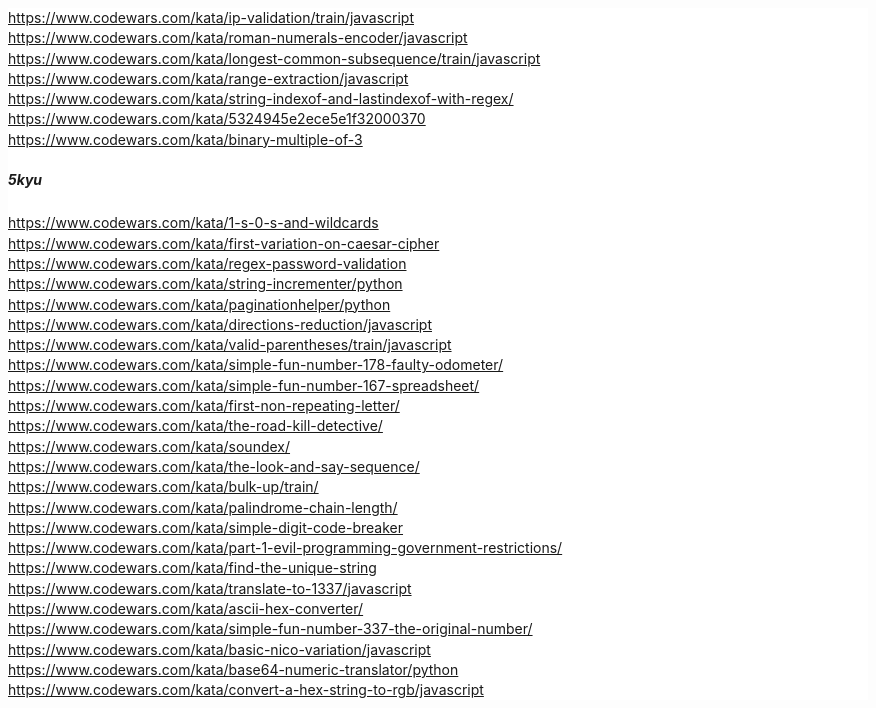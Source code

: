 https://www.codewars.com/kata/ip-validation/train/javascript
<br>
https://www.codewars.com/kata/roman-numerals-encoder/javascript
<br>
https://www.codewars.com/kata/longest-common-subsequence/train/javascript
<br>
https://www.codewars.com/kata/range-extraction/javascript
<br>
https://www.codewars.com/kata/string-indexof-and-lastindexof-with-regex/
<br>
https://www.codewars.com/kata/5324945e2ece5e1f32000370
<br>
https://www.codewars.com/kata/binary-multiple-of-3
<br>

<b><h5>5kyu</h5></b>
https://www.codewars.com/kata/1-s-0-s-and-wildcards
<br>
https://www.codewars.com/kata/first-variation-on-caesar-cipher
<br>
https://www.codewars.com/kata/regex-password-validation
<br>
https://www.codewars.com/kata/string-incrementer/python
<br>
https://www.codewars.com/kata/paginationhelper/python
<br>
https://www.codewars.com/kata/directions-reduction/javascript
<br>
https://www.codewars.com/kata/valid-parentheses/train/javascript
<br>
https://www.codewars.com/kata/simple-fun-number-178-faulty-odometer/
<br>
https://www.codewars.com/kata/simple-fun-number-167-spreadsheet/
<br>
https://www.codewars.com/kata/first-non-repeating-letter/
<br>
https://www.codewars.com/kata/the-road-kill-detective/
<br>
https://www.codewars.com/kata/soundex/
<br>
https://www.codewars.com/kata/the-look-and-say-sequence/
<br>
https://www.codewars.com/kata/bulk-up/train/
<br>
https://www.codewars.com/kata/palindrome-chain-length/
<br>
https://www.codewars.com/kata/simple-digit-code-breaker
<br>
https://www.codewars.com/kata/part-1-evil-programming-government-restrictions/
<br>
https://www.codewars.com/kata/find-the-unique-string
<br>
https://www.codewars.com/kata/translate-to-1337/javascript
<br>
https://www.codewars.com/kata/ascii-hex-converter/
<br>
https://www.codewars.com/kata/simple-fun-number-337-the-original-number/
<br>
https://www.codewars.com/kata/basic-nico-variation/javascript
<br>
https://www.codewars.com/kata/base64-numeric-translator/python
<br>
https://www.codewars.com/kata/convert-a-hex-string-to-rgb/javascript
<br>